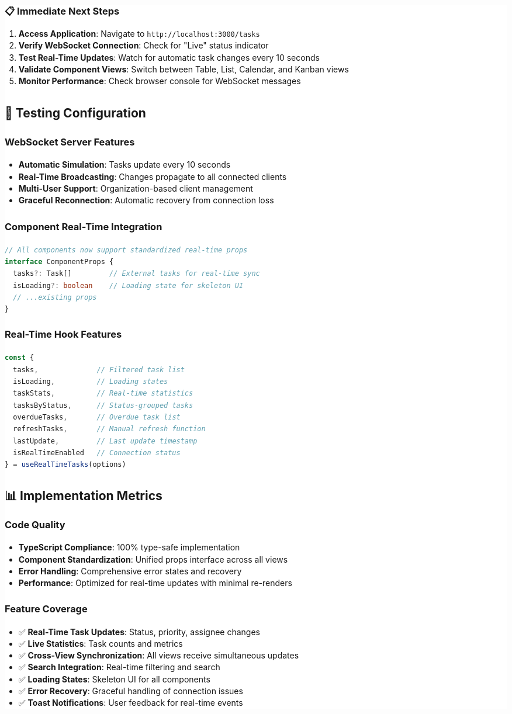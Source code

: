 ### 📋 Immediate Next Steps
1. **Access Application**: Navigate to `http://localhost:3000/tasks`
2. **Verify WebSocket Connection**: Check for "Live" status indicator
3. **Test Real-Time Updates**: Watch for automatic task changes every 10 seconds
4. **Validate Component Views**: Switch between Table, List, Calendar, and Kanban views
5. **Monitor Performance**: Check browser console for WebSocket messages

## 🧪 Testing Configuration

### WebSocket Server Features
- **Automatic Simulation**: Tasks update every 10 seconds
- **Real-Time Broadcasting**: Changes propagate to all connected clients
- **Multi-User Support**: Organization-based client management
- **Graceful Reconnection**: Automatic recovery from connection loss

### Component Real-Time Integration
```typescript
// All components now support standardized real-time props
interface ComponentProps {
  tasks?: Task[]         // External tasks for real-time sync
  isLoading?: boolean    // Loading state for skeleton UI
  // ...existing props
}
```

### Real-Time Hook Features
```typescript
const {
  tasks,              // Filtered task list
  isLoading,          // Loading states
  taskStats,          // Real-time statistics
  tasksByStatus,      // Status-grouped tasks
  overdueTasks,       // Overdue task list
  refreshTasks,       // Manual refresh function
  lastUpdate,         // Last update timestamp
  isRealTimeEnabled   // Connection status
} = useRealTimeTasks(options)
```

## 📊 Implementation Metrics

### Code Quality
- **TypeScript Compliance**: 100% type-safe implementation
- **Component Standardization**: Unified props interface across all views
- **Error Handling**: Comprehensive error states and recovery
- **Performance**: Optimized for real-time updates with minimal re-renders

### Feature Coverage
- ✅ **Real-Time Task Updates**: Status, priority, assignee changes
- ✅ **Live Statistics**: Task counts and metrics
- ✅ **Cross-View Synchronization**: All views receive simultaneous updates
- ✅ **Search Integration**: Real-time filtering and search
- ✅ **Loading States**: Skeleton UI for all components
- ✅ **Error Recovery**: Graceful handling of connection issues
- ✅ **Toast Notifications**: User feedback for real-time events
